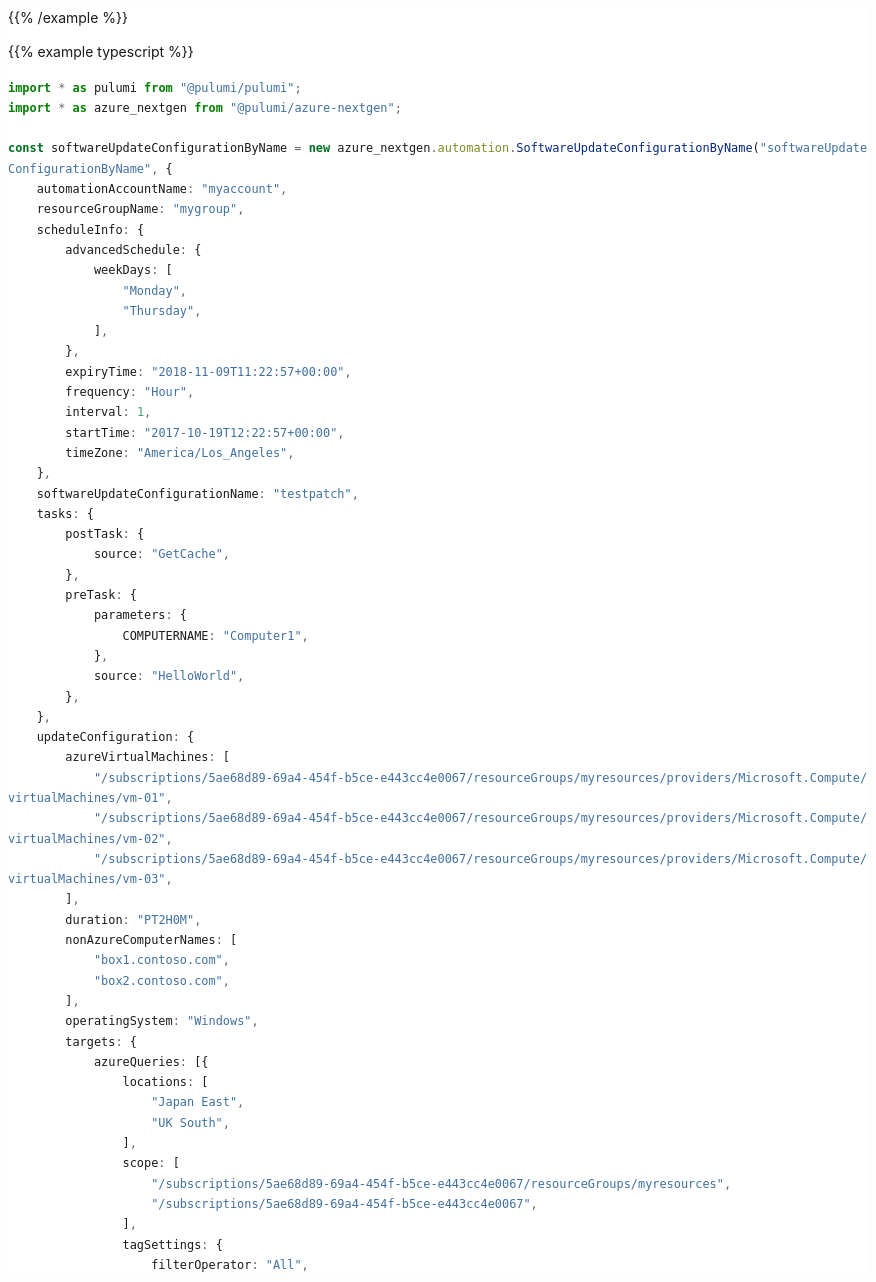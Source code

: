 {{% /example %}}

{{% example typescript %}}

```typescript
import * as pulumi from "@pulumi/pulumi";
import * as azure_nextgen from "@pulumi/azure-nextgen";

const softwareUpdateConfigurationByName = new azure_nextgen.automation.SoftwareUpdateConfigurationByName("softwareUpdateConfigurationByName", {
    automationAccountName: "myaccount",
    resourceGroupName: "mygroup",
    scheduleInfo: {
        advancedSchedule: {
            weekDays: [
                "Monday",
                "Thursday",
            ],
        },
        expiryTime: "2018-11-09T11:22:57+00:00",
        frequency: "Hour",
        interval: 1,
        startTime: "2017-10-19T12:22:57+00:00",
        timeZone: "America/Los_Angeles",
    },
    softwareUpdateConfigurationName: "testpatch",
    tasks: {
        postTask: {
            source: "GetCache",
        },
        preTask: {
            parameters: {
                COMPUTERNAME: "Computer1",
            },
            source: "HelloWorld",
        },
    },
    updateConfiguration: {
        azureVirtualMachines: [
            "/subscriptions/5ae68d89-69a4-454f-b5ce-e443cc4e0067/resourceGroups/myresources/providers/Microsoft.Compute/virtualMachines/vm-01",
            "/subscriptions/5ae68d89-69a4-454f-b5ce-e443cc4e0067/resourceGroups/myresources/providers/Microsoft.Compute/virtualMachines/vm-02",
            "/subscriptions/5ae68d89-69a4-454f-b5ce-e443cc4e0067/resourceGroups/myresources/providers/Microsoft.Compute/virtualMachines/vm-03",
        ],
        duration: "PT2H0M",
        nonAzureComputerNames: [
            "box1.contoso.com",
            "box2.contoso.com",
        ],
        operatingSystem: "Windows",
        targets: {
            azureQueries: [{
                locations: [
                    "Japan East",
                    "UK South",
                ],
                scope: [
                    "/subscriptions/5ae68d89-69a4-454f-b5ce-e443cc4e0067/resourceGroups/myresources",
                    "/subscriptions/5ae68d89-69a4-454f-b5ce-e443cc4e0067",
                ],
                tagSettings: {
                    filterOperator: "All",
```